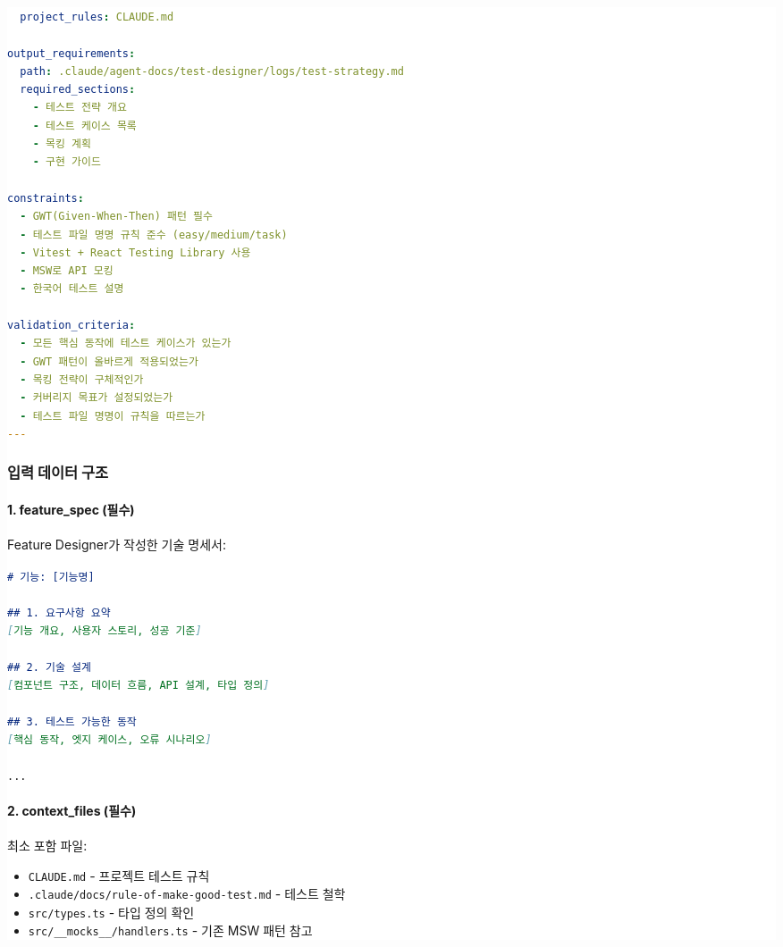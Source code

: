 ```yaml
  project_rules: CLAUDE.md

output_requirements:
  path: .claude/agent-docs/test-designer/logs/test-strategy.md
  required_sections:
    - 테스트 전략 개요
    - 테스트 케이스 목록
    - 목킹 계획
    - 구현 가이드

constraints:
  - GWT(Given-When-Then) 패턴 필수
  - 테스트 파일 명명 규칙 준수 (easy/medium/task)
  - Vitest + React Testing Library 사용
  - MSW로 API 모킹
  - 한국어 테스트 설명

validation_criteria:
  - 모든 핵심 동작에 테스트 케이스가 있는가
  - GWT 패턴이 올바르게 적용되었는가
  - 목킹 전략이 구체적인가
  - 커버리지 목표가 설정되었는가
  - 테스트 파일 명명이 규칙을 따르는가
---
```

### 입력 데이터 구조

#### 1. feature_spec (필수)

Feature Designer가 작성한 기술 명세서:

```markdown
# 기능: [기능명]

## 1. 요구사항 요약
[기능 개요, 사용자 스토리, 성공 기준]

## 2. 기술 설계
[컴포넌트 구조, 데이터 흐름, API 설계, 타입 정의]

## 3. 테스트 가능한 동작
[핵심 동작, 엣지 케이스, 오류 시나리오]

...
```

#### 2. context_files (필수)

최소 포함 파일:
- `CLAUDE.md` - 프로젝트 테스트 규칙
- `.claude/docs/rule-of-make-good-test.md` - 테스트 철학
- `src/types.ts` - 타입 정의 확인
- `src/__mocks__/handlers.ts` - 기존 MSW 패턴 참고
